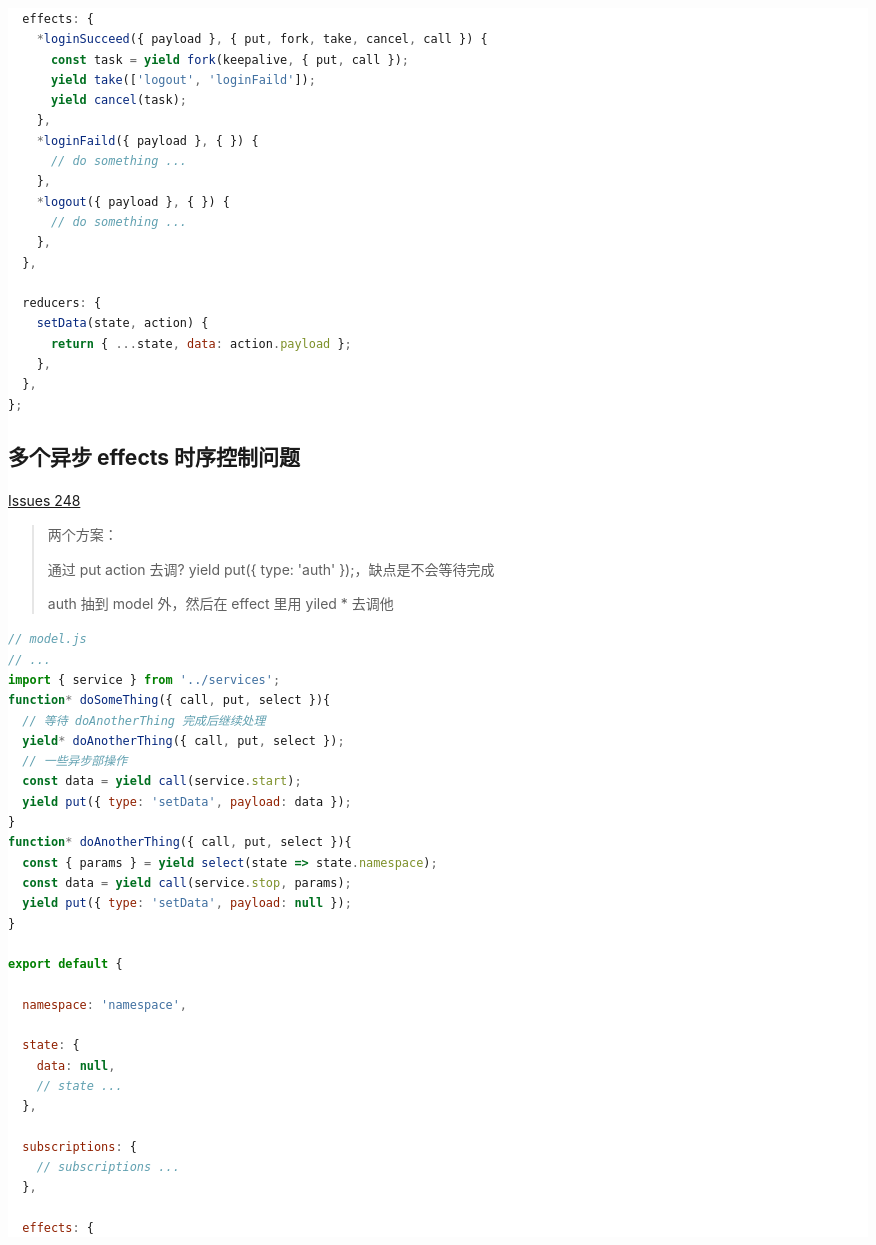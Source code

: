 ```js
  effects: {
    *loginSucceed({ payload }, { put, fork, take, cancel, call }) {
      const task = yield fork(keepalive, { put, call });
      yield take(['logout', 'loginFaild']);
      yield cancel(task);
    },
    *loginFaild({ payload }, { }) {
      // do something ...
    },
    *logout({ payload }, { }) {
      // do something ...
    },
  },

  reducers: {
    setData(state, action) {
      return { ...state, data: action.payload };
    },
  },
};
```


##  多个异步 effects 时序控制问题

[Issues 248](https://github.com/dvajs/dva/issues/248)

> 两个方案：
>
> 通过 put action 去调? yield put({ type: 'auth' });，缺点是不会等待完成
>
> auth 抽到 model 外，然后在 effect 里用 yiled * 去调他

```js
// model.js
// ...
import { service } from '../services';
function* doSomeThing({ call, put, select }){
  // 等待 doAnotherThing 完成后继续处理
  yield* doAnotherThing({ call, put, select });
  // 一些异步部操作
  const data = yield call(service.start);
  yield put({ type: 'setData', payload: data });
}
function* doAnotherThing({ call, put, select }){
  const { params } = yield select(state => state.namespace);
  const data = yield call(service.stop, params);
  yield put({ type: 'setData', payload: null });
}

export default {

  namespace: 'namespace',

  state: {
    data: null,
    // state ...
  },

  subscriptions: {
    // subscriptions ...
  },

  effects: {
```